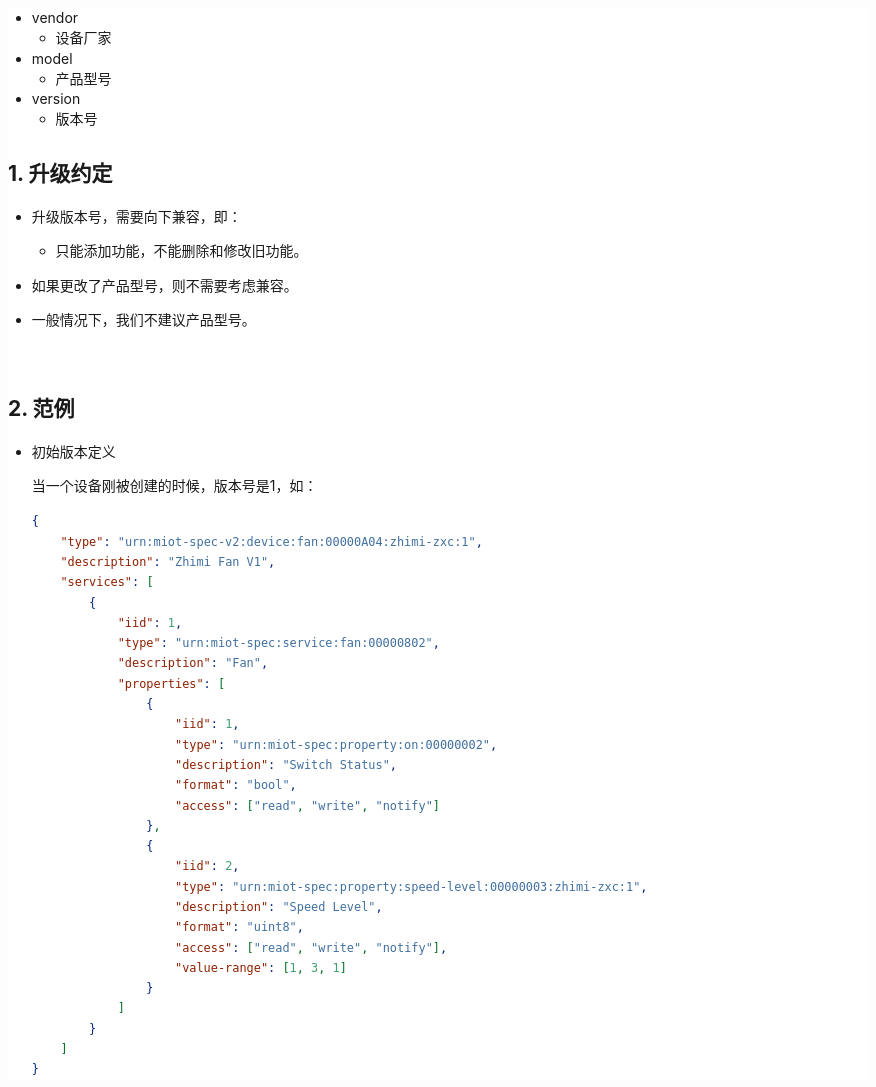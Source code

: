* vendor
  * 设备厂家
* model
  * 产品型号
* version
  * 版本号



## 1. 升级约定

* 升级版本号，需要向下兼容，即：
  * 只能添加功能，不能删除和修改旧功能。

* 如果更改了产品型号，则不需要考虑兼容。

* 一般情况下，我们不建议产品型号。

  ​

## 2. 范例

* 初始版本定义

  当一个设备刚被创建的时候，版本号是1，如：

  ```json
  {
      "type": "urn:miot-spec-v2:device:fan:00000A04:zhimi-zxc:1",
      "description": "Zhimi Fan V1",
      "services": [
          {
              "iid": 1,
              "type": "urn:miot-spec:service:fan:00000802",
              "description": "Fan",
              "properties": [
                  {
                      "iid": 1,
                      "type": "urn:miot-spec:property:on:00000002",
                      "description": "Switch Status",
                      "format": "bool",
                      "access": ["read", "write", "notify"]
                  },
                  {
                      "iid": 2,
                      "type": "urn:miot-spec:property:speed-level:00000003:zhimi-zxc:1",
                      "description": "Speed Level",
                      "format": "uint8",
                      "access": ["read", "write", "notify"],
                      "value-range": [1, 3, 1]
                  }
              ]
          }
      ]
  }
  ```
